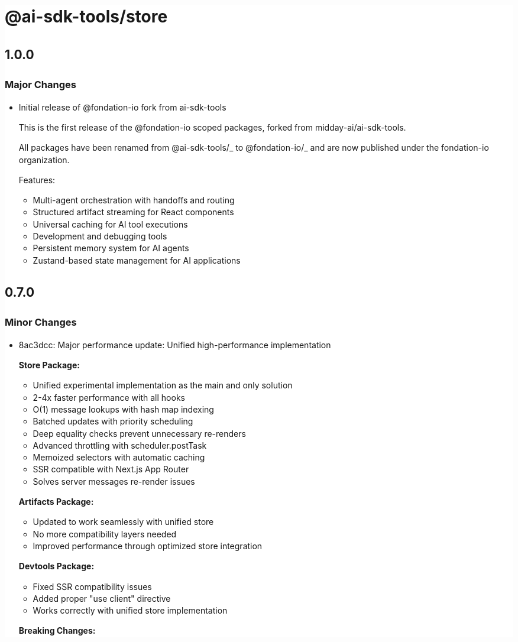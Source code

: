 # @ai-sdk-tools/store

## 1.0.0

### Major Changes

- Initial release of @fondation-io fork from ai-sdk-tools

  This is the first release of the @fondation-io scoped packages, forked from midday-ai/ai-sdk-tools.

  All packages have been renamed from @ai-sdk-tools/_ to @fondation-io/_ and are now published under the fondation-io organization.

  Features:

  - Multi-agent orchestration with handoffs and routing
  - Structured artifact streaming for React components
  - Universal caching for AI tool executions
  - Development and debugging tools
  - Persistent memory system for AI agents
  - Zustand-based state management for AI applications

## 0.7.0

### Minor Changes

- 8ac3dcc: Major performance update: Unified high-performance implementation

  **Store Package:**

  - Unified experimental implementation as the main and only solution
  - 2-4x faster performance with all hooks
  - O(1) message lookups with hash map indexing
  - Batched updates with priority scheduling
  - Deep equality checks prevent unnecessary re-renders
  - Advanced throttling with scheduler.postTask
  - Memoized selectors with automatic caching
  - SSR compatible with Next.js App Router
  - Solves server messages re-render issues

  **Artifacts Package:**

  - Updated to work seamlessly with unified store
  - No more compatibility layers needed
  - Improved performance through optimized store integration

  **Devtools Package:**

  - Fixed SSR compatibility issues
  - Added proper "use client" directive
  - Works correctly with unified store implementation

  **Breaking Changes:**
